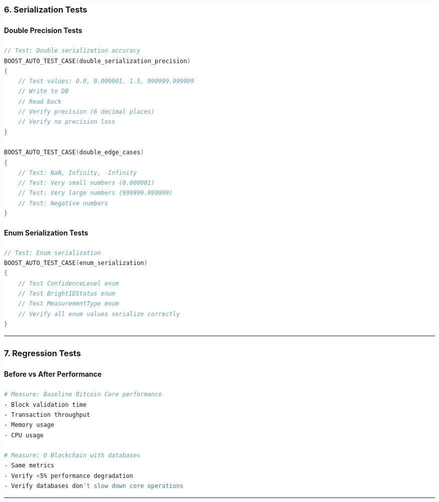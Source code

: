 
### 6. Serialization Tests

#### Double Precision Tests
```cpp
// Test: Double serialization accuracy
BOOST_AUTO_TEST_CASE(double_serialization_precision)
{
    // Test values: 0.0, 0.000001, 1.5, 999999.999999
    // Write to DB
    // Read back
    // Verify precision (6 decimal places)
    // Verify no precision loss
}

BOOST_AUTO_TEST_CASE(double_edge_cases)
{
    // Test: NaN, Infinity, -Infinity
    // Test: Very small numbers (0.000001)
    // Test: Very large numbers (999999.999999)
    // Test: Negative numbers
}
```

#### Enum Serialization Tests
```cpp
// Test: Enum serialization
BOOST_AUTO_TEST_CASE(enum_serialization)
{
    // Test ConfidenceLevel enum
    // Test BrightIDStatus enum
    // Test MeasurementType enum
    // Verify all enum values serialize correctly
}
```

---

### 7. Regression Tests

#### Before vs After Performance
```bash
# Measure: Baseline Bitcoin Core performance
- Block validation time
- Transaction throughput
- Memory usage
- CPU usage

# Measure: O Blockchain with databases
- Same metrics
- Verify <5% performance degradation
- Verify databases don't slow down core operations
```

---
